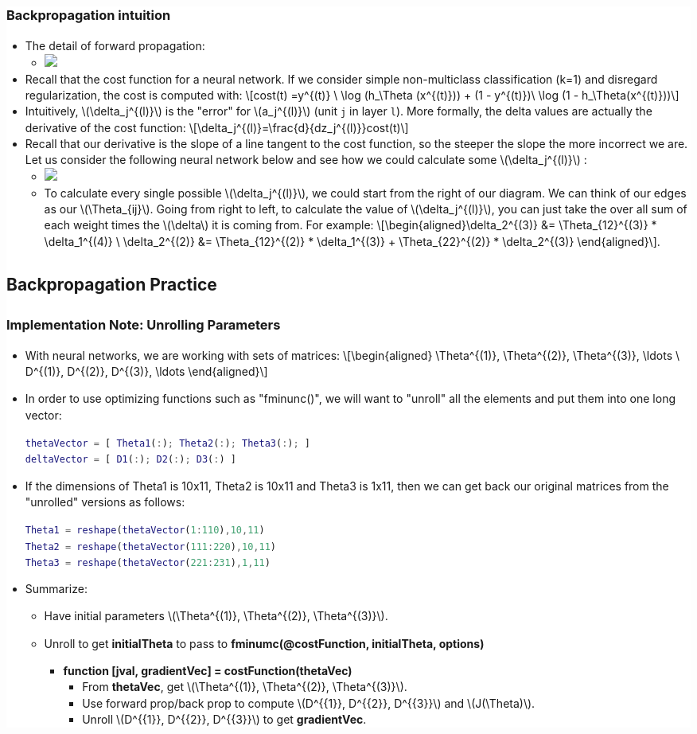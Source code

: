 ### Backpropagation intuition

* The detail of forward propagation:
    * <img src="https://i.imgur.com/mdK7fzD.jpg" style="width:400px" />
* Recall that the cost function for a neural network. If we consider simple non-multiclass classification (k=1) and disregard regularization, the cost is computed with: \\[cost(t) =y^{(t)} \ \log (h_\Theta (x^{(t)})) + (1 - y^{(t)})\ \log (1 - h_\Theta(x^{(t)}))\\]
* Intuitively, \\(\delta_j^{(l)}\\) is the "error" for \\(a_j^{(l)}\\) (unit `j` in layer `l`). More formally, the delta values are actually the derivative of the cost function: \\[\delta_j^{(l)}=\frac{d}{dz_j^{(l)}}cost(t)\\]
* Recall that our derivative is the slope of a line tangent to the cost function, so the steeper the slope the more incorrect we are. Let us consider the following neural network below and see how we could calculate some \\(\delta_j^{(l)}\\) :
    * <img src="https://i.imgur.com/4NzaksE.jpg" style="width:500px" />
    * To calculate every single possible \\(\delta_j^{(l)}\\), we could start from the right of our diagram. We can think of our edges as our \\(\Theta_{ij}\\). Going from right to left, to calculate the value of \\(\delta_j^{(l)}\\), you can just take the over all sum of each weight times the \\(\delta\\) it is coming from. For example: \\[\begin{aligned}\delta_2^{(3)} &= \Theta_{12}^{(3)} * \delta_1^{(4)} \\ \delta_2^{(2)} &= \Theta_{12}^{(2)} * \delta_1^{(3)} + \Theta_{22}^{(2)} * \delta_2^{(3)} \end{aligned}\\].

## Backpropagation Practice

### Implementation Note: Unrolling Parameters

* With neural networks, we are working with sets of matrices: \\[\begin{aligned} \Theta^{(1)}, \Theta^{(2)}, \Theta^{(3)}, \ldots \\ D^{(1)}, D^{(2)}, D^{(3)}, \ldots \end{aligned}\\]
* In order to use optimizing functions such as "fminunc()", we will want to "unroll" all the elements and put them into one long vector:
    
    ```matlab
    thetaVector = [ Theta1(:); Theta2(:); Theta3(:); ]
    deltaVector = [ D1(:); D2(:); D3(:) ]
    ``` 
    
* If the dimensions of Theta1 is 10x11, Theta2 is 10x11 and Theta3 is 1x11, then we can get back our original matrices from the "unrolled" versions as follows: 

    ```matlab
    Theta1 = reshape(thetaVector(1:110),10,11)
    Theta2 = reshape(thetaVector(111:220),10,11)
    Theta3 = reshape(thetaVector(221:231),1,11)
    ```
* Summarize:
    * Have initial parameters \\(\Theta^{(1)}, \Theta^{(2)}, \Theta^{(3)}\\).
    * Unroll to get **initialTheta** to pass to **fminumc(@costFunction, initialTheta, options)**
        
        * **function [jval, gradientVec] = costFunction(thetaVec)**
            * From **thetaVec**, get \\(\Theta^{(1)}, \Theta^{(2)}, \Theta^{(3)}\\).
            * Use forward prop/back prop to compute \\(D^{{1}}, D^{{2}}, D^{{3}}\\) and \\(J(\Theta)\\).
            * Unroll \\(D^{{1}}, D^{{2}}, D^{{3}}\\) to get **gradientVec**.
